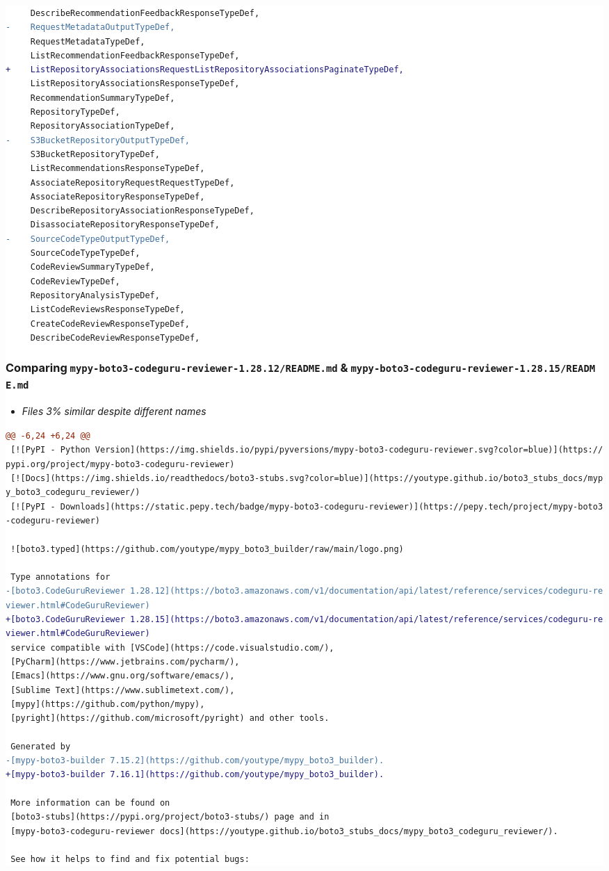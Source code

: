 ```diff
     DescribeRecommendationFeedbackResponseTypeDef,
-    RequestMetadataOutputTypeDef,
     RequestMetadataTypeDef,
     ListRecommendationFeedbackResponseTypeDef,
+    ListRepositoryAssociationsRequestListRepositoryAssociationsPaginateTypeDef,
     ListRepositoryAssociationsResponseTypeDef,
     RecommendationSummaryTypeDef,
     RepositoryTypeDef,
     RepositoryAssociationTypeDef,
-    S3BucketRepositoryOutputTypeDef,
     S3BucketRepositoryTypeDef,
     ListRecommendationsResponseTypeDef,
     AssociateRepositoryRequestRequestTypeDef,
     AssociateRepositoryResponseTypeDef,
     DescribeRepositoryAssociationResponseTypeDef,
     DisassociateRepositoryResponseTypeDef,
-    SourceCodeTypeOutputTypeDef,
     SourceCodeTypeTypeDef,
     CodeReviewSummaryTypeDef,
     CodeReviewTypeDef,
     RepositoryAnalysisTypeDef,
     ListCodeReviewsResponseTypeDef,
     CreateCodeReviewResponseTypeDef,
     DescribeCodeReviewResponseTypeDef,
```

### Comparing `mypy-boto3-codeguru-reviewer-1.28.12/README.md` & `mypy-boto3-codeguru-reviewer-1.28.15/README.md`

 * *Files 3% similar despite different names*

```diff
@@ -6,24 +6,24 @@
 [![PyPI - Python Version](https://img.shields.io/pypi/pyversions/mypy-boto3-codeguru-reviewer.svg?color=blue)](https://pypi.org/project/mypy-boto3-codeguru-reviewer)
 [![Docs](https://img.shields.io/readthedocs/boto3-stubs.svg?color=blue)](https://youtype.github.io/boto3_stubs_docs/mypy_boto3_codeguru_reviewer/)
 [![PyPI - Downloads](https://static.pepy.tech/badge/mypy-boto3-codeguru-reviewer)](https://pepy.tech/project/mypy-boto3-codeguru-reviewer)
 
 ![boto3.typed](https://github.com/youtype/mypy_boto3_builder/raw/main/logo.png)
 
 Type annotations for
-[boto3.CodeGuruReviewer 1.28.12](https://boto3.amazonaws.com/v1/documentation/api/latest/reference/services/codeguru-reviewer.html#CodeGuruReviewer)
+[boto3.CodeGuruReviewer 1.28.15](https://boto3.amazonaws.com/v1/documentation/api/latest/reference/services/codeguru-reviewer.html#CodeGuruReviewer)
 service compatible with [VSCode](https://code.visualstudio.com/),
 [PyCharm](https://www.jetbrains.com/pycharm/),
 [Emacs](https://www.gnu.org/software/emacs/),
 [Sublime Text](https://www.sublimetext.com/),
 [mypy](https://github.com/python/mypy),
 [pyright](https://github.com/microsoft/pyright) and other tools.
 
 Generated by
-[mypy-boto3-builder 7.15.2](https://github.com/youtype/mypy_boto3_builder).
+[mypy-boto3-builder 7.16.1](https://github.com/youtype/mypy_boto3_builder).
 
 More information can be found on
 [boto3-stubs](https://pypi.org/project/boto3-stubs/) page and in
 [mypy-boto3-codeguru-reviewer docs](https://youtype.github.io/boto3_stubs_docs/mypy_boto3_codeguru_reviewer/).
 
 See how it helps to find and fix potential bugs:
```